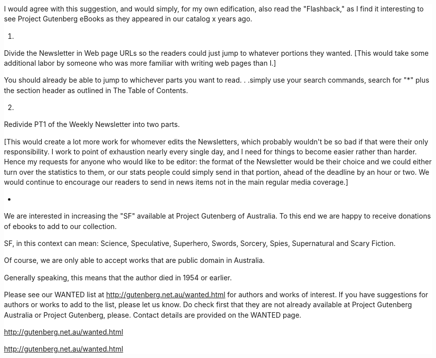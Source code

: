 I would agree with this suggestion, and would simply,
for my own edification, also read the "Flashback," as
I find it interesting to see Project Gutenberg eBooks
as they appeared in our catalog x years ago.


1.
Divide the Newsletter in Web page URLs so the readers
could just jump to whatever portions they wanted.
[This would take some additional labor by someone who
was more familiar with writing web pages than I.]

You should already be able to jump to whichever parts
you want to read. . .simply use your search commands,
search for "*" plus the section header as outlined in
The Table of Contents.


2.
Redivide PT1 of the Weekly Newsletter into two parts.

[This would create a lot more work for whomever edits
the Newsletters, which probably wouldn't be so bad if
that were their only responsibility.  I work to point
of exhaustion nearly every single day, and I need for
things to become easier rather than harder.  Hence my
requests for anyone who would like to be editor:  the
format of the Newsletter would be their choice and we
could either turn over the statistics to them, or our
stats people could simply send in that portion, ahead
of the deadline by an hour or two.  We would continue
to encourage our readers to send in news items not in
the main regular media coverage.]


*

We are interested in increasing the "SF" available at Project Gutenberg of
Australia. To this end we are happy to receive donations of ebooks to add
to our collection.

SF, in this context can mean: Science, Speculative, Superhero, Swords,
Sorcery, Spies, Supernatural and Scary Fiction.

Of course, we are only able to accept works that are public domain in
Australia.

Generally speaking, this means that the author died in 1954 or earlier.

Please see our WANTED list at http://gutenberg.net.au/wanted.html for
authors and works of interest. If you have suggestions for authors or
works to add to the list, please let us know.  Do check first that
they are not already available at Project Gutenberg Australia or
Project Gutenberg, please.  Contact details are provided on the WANTED page.

  http://gutenberg.net.au/wanted.html

  http://gutenberg.net.au/wanted.html
